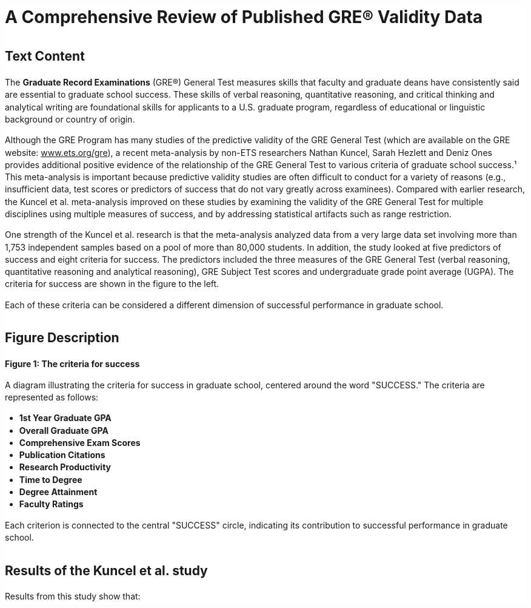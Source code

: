 # A Comprehensive Review of Published GRE® Validity Data 

## Text Content

The **Graduate Record Examinations** (GRE®) General Test measures skills that faculty and graduate deans have consistently said are essential to graduate school success. These skills of verbal reasoning, quantitative reasoning, and critical thinking and analytical writing are foundational skills for applicants to a U.S. graduate program, regardless of educational or linguistic background or country of origin.

Although the GRE Program has many studies of the predictive validity of the GRE General Test (which are available on the GRE website: www.ets.org/gre), a recent meta-analysis by non-ETS researchers Nathan Kuncel, Sarah Hezlett and Deniz Ones provides additional positive evidence of the relationship of the GRE General Test to various criteria of graduate school success.¹ This meta-analysis is important because predictive validity studies are often difficult to conduct for a variety of reasons (e.g., insufficient data, test scores or predictors of success that do not vary greatly across examinees). Compared with earlier research, the Kuncel et al. meta-analysis improved on these studies by examining the validity of the GRE General Test for multiple disciplines using multiple measures of success, and by addressing statistical artifacts such as range restriction.

One strength of the Kuncel et al. research is that the meta-analysis analyzed data from a very large data set involving more than 1,753 independent samples based on a pool of more than 80,000 students. In addition, the study looked at five predictors of success and eight criteria for success. The predictors included the three measures of the GRE General Test (verbal reasoning, quantitative reasoning and analytical reasoning), GRE Subject Test scores and undergraduate grade point average (UGPA). The criteria for success are shown in the figure to the left.

Each of these criteria can be considered a different dimension of successful performance in graduate school.

## Figure Description

**Figure 1: The criteria for success**

A diagram illustrating the criteria for success in graduate school, centered around the word "SUCCESS." The criteria are represented as follows:

- **1st Year Graduate GPA**
- **Overall Graduate GPA**
- **Comprehensive Exam Scores**
- **Publication Citations**
- **Research Productivity**
- **Time to Degree**
- **Degree Attainment**
- **Faculty Ratings**

Each criterion is connected to the central "SUCCESS" circle, indicating its contribution to successful performance in graduate school. 

## Results of the Kuncel et al. study

Results from this study show that:
